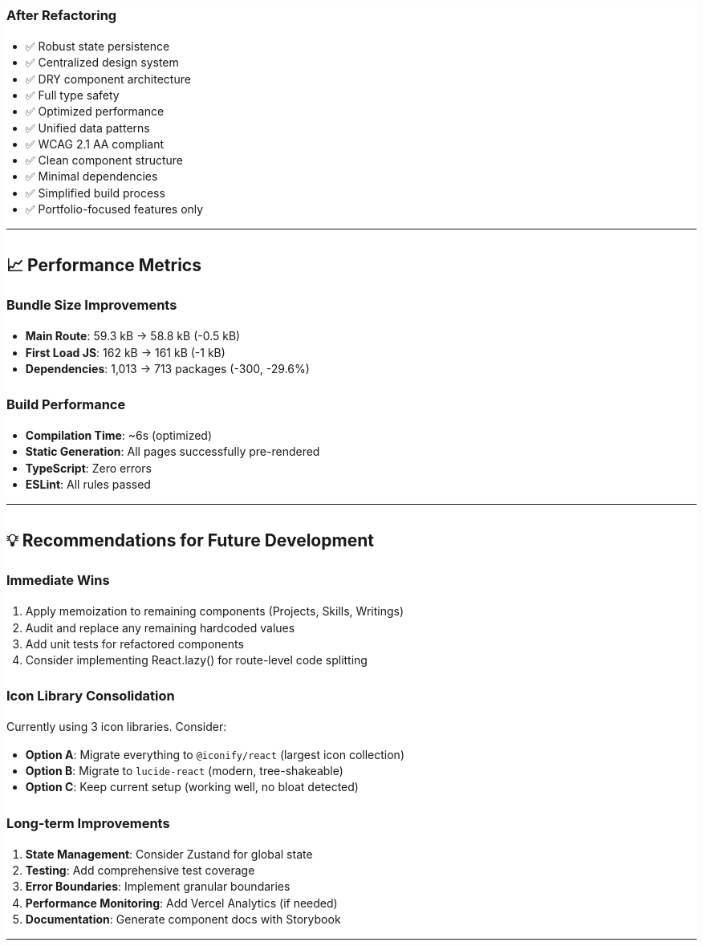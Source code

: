 ### After Refactoring
- ✅ Robust state persistence
- ✅ Centralized design system
- ✅ DRY component architecture
- ✅ Full type safety
- ✅ Optimized performance
- ✅ Unified data patterns
- ✅ WCAG 2.1 AA compliant
- ✅ Clean component structure
- ✅ Minimal dependencies
- ✅ Simplified build process
- ✅ Portfolio-focused features only

---

## 📈 Performance Metrics

### Bundle Size Improvements
- **Main Route**: 59.3 kB → 58.8 kB (-0.5 kB)
- **First Load JS**: 162 kB → 161 kB (-1 kB)
- **Dependencies**: 1,013 → 713 packages (-300, -29.6%)

### Build Performance
- **Compilation Time**: ~6s (optimized)
- **Static Generation**: All pages successfully pre-rendered
- **TypeScript**: Zero errors
- **ESLint**: All rules passed

---

## 💡 Recommendations for Future Development

### Immediate Wins
1. Apply memoization to remaining components (Projects, Skills, Writings)
2. Audit and replace any remaining hardcoded values
3. Add unit tests for refactored components
4. Consider implementing React.lazy() for route-level code splitting

### Icon Library Consolidation
Currently using 3 icon libraries. Consider:
- **Option A**: Migrate everything to `@iconify/react` (largest icon collection)
- **Option B**: Migrate to `lucide-react` (modern, tree-shakeable)
- **Option C**: Keep current setup (working well, no bloat detected)

### Long-term Improvements
1. **State Management**: Consider Zustand for global state
2. **Testing**: Add comprehensive test coverage
3. **Error Boundaries**: Implement granular boundaries
4. **Performance Monitoring**: Add Vercel Analytics (if needed)
5. **Documentation**: Generate component docs with Storybook

---